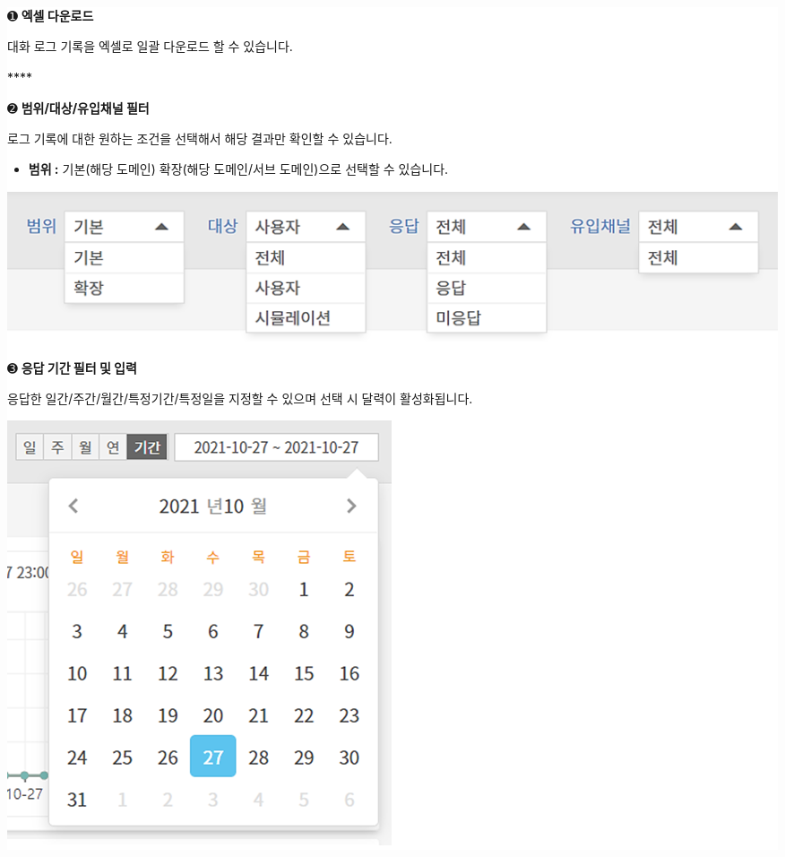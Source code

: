 ➊ **엑셀 다운로드**

대화 로그 기록을 엑셀로 일괄 다운로드 할 수 있습니다.

&#x20;  ****     &#x20;

➋ **범위/대상/유입채널 필터**&#x20;

로그 기록에 대한 원하는 조건을 선택해서 해당 결과만 확인할 수 있습니다.    &#x20;

* **범위 :** 기본(해당 도메인) 확장(해당 도메인/서브 도메인)으로 선택할 수 있습니다.

![필터 설정창 ](<../.gitbook/assets/image (233).png>)



➌ **응답 기간 필터 및 입력**&#x20;

응답한 일간/주간/월간/특정기간/특정일을 지정할 수 있으며 선택 시 달력이 활성화됩니다.

![달력 활성화](<../.gitbook/assets/image (128).png>)


